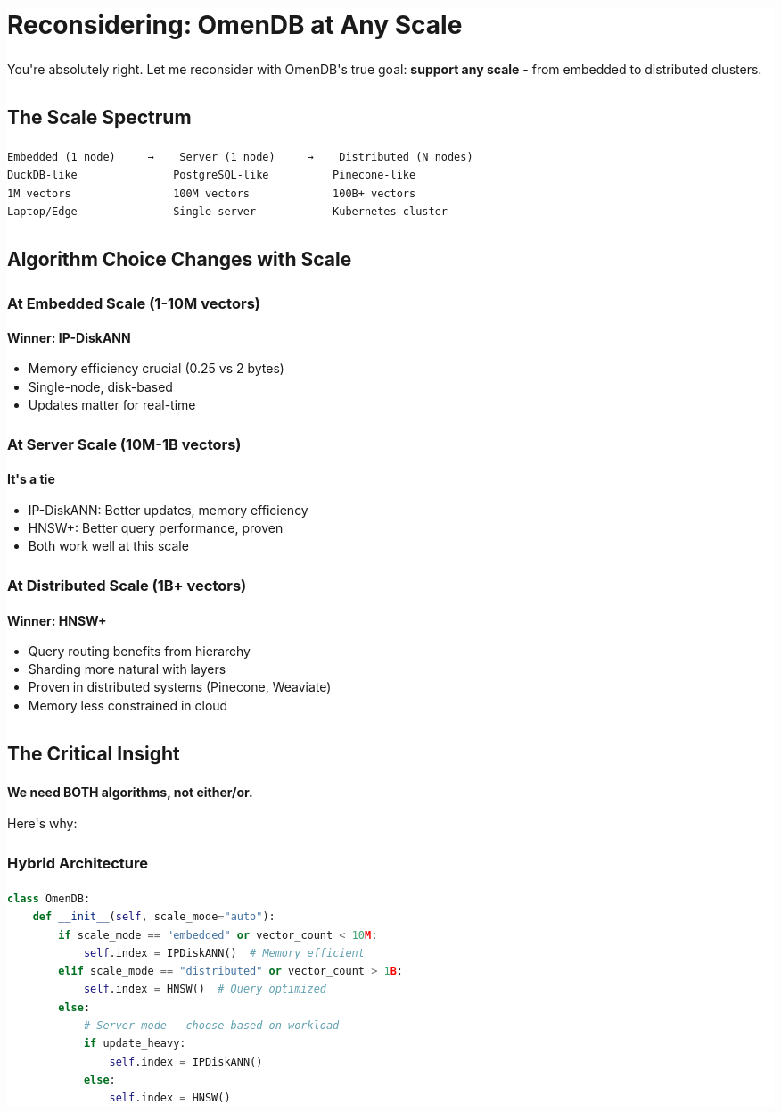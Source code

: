# Reconsidering: OmenDB at Any Scale

You're absolutely right. Let me reconsider with OmenDB's true goal: **support any scale** - from embedded to distributed clusters.

## The Scale Spectrum

```
Embedded (1 node)     →    Server (1 node)     →    Distributed (N nodes)
DuckDB-like               PostgreSQL-like          Pinecone-like
1M vectors                100M vectors             100B+ vectors
Laptop/Edge               Single server            Kubernetes cluster
```

## Algorithm Choice Changes with Scale

### At Embedded Scale (1-10M vectors)
**Winner: IP-DiskANN**
- Memory efficiency crucial (0.25 vs 2 bytes)
- Single-node, disk-based
- Updates matter for real-time

### At Server Scale (10M-1B vectors)
**It's a tie**
- IP-DiskANN: Better updates, memory efficiency
- HNSW+: Better query performance, proven
- Both work well at this scale

### At Distributed Scale (1B+ vectors)
**Winner: HNSW+**
- Query routing benefits from hierarchy
- Sharding more natural with layers
- Proven in distributed systems (Pinecone, Weaviate)
- Memory less constrained in cloud

## The Critical Insight

**We need BOTH algorithms, not either/or.**

Here's why:

### Hybrid Architecture
```python
class OmenDB:
    def __init__(self, scale_mode="auto"):
        if scale_mode == "embedded" or vector_count < 10M:
            self.index = IPDiskANN()  # Memory efficient
        elif scale_mode == "distributed" or vector_count > 1B:
            self.index = HNSW()  # Query optimized
        else:
            # Server mode - choose based on workload
            if update_heavy:
                self.index = IPDiskANN()
            else:
                self.index = HNSW()
```
